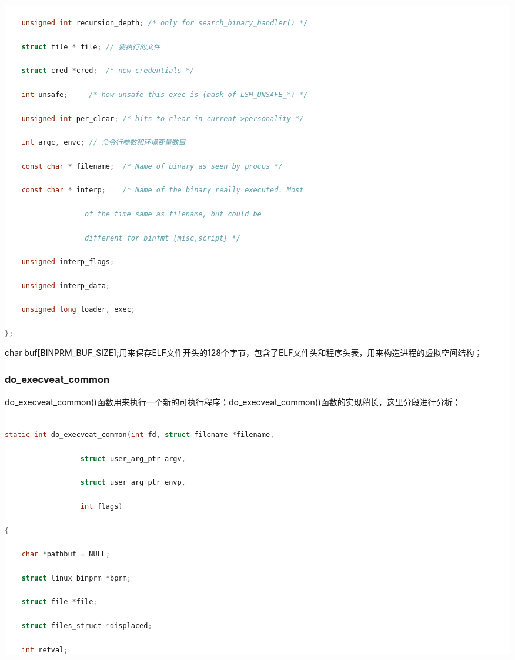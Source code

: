```c

    unsigned int recursion_depth; /* only for search_binary_handler() */

    struct file * file;	// 要执行的文件

    struct cred *cred;  /* new credentials */

    int unsafe;     /* how unsafe this exec is (mask of LSM_UNSAFE_*) */

    unsigned int per_clear; /* bits to clear in current->personality */

    int argc, envc;	// 命令行参数和环境变量数目

    const char * filename;  /* Name of binary as seen by procps */

    const char * interp;    /* Name of the binary really executed. Most

                   of the time same as filename, but could be

                   different for binfmt_{misc,script} */

    unsigned interp_flags;

    unsigned interp_data;

    unsigned long loader, exec;

};

```


char buf[BINPRM_BUF_SIZE];用来保存ELF文件开头的128个字节，包含了ELF文件头和程序头表，用来构造进程的虚拟空间结构；




### do_execveat_common




do_execveat_common()函数用来执行一个新的可执行程序；do_execveat_common()函数的实现稍长，这里分段进行分析；




```c

static int do_execveat_common(int fd, struct filename *filename,

                  struct user_arg_ptr argv,

                  struct user_arg_ptr envp,

                  int flags)

{

    char *pathbuf = NULL;

    struct linux_binprm *bprm;

    struct file *file;

    struct files_struct *displaced;

    int retval;

```